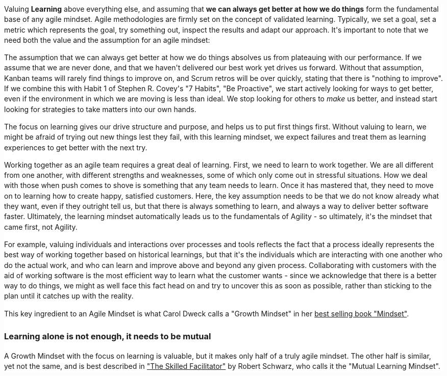 Valuing **Learning** above everything else, and assuming that **we can always
get better at how we do things** form the fundamental base of any agile mindset.
Agile methodologies are firmly set on the concept of validated learning.
Typically, we set a goal, set a metric which represents the goal, try something
out, inspect the results and adapt our approach.  It's important to note that we
need both the value and the assumption for an agile mindset:

The assumption that we can always get better at how we do things absolves us
from plateauing with our performance. If we assume that we are never done, and
that we haven't delivered our best work yet drives us forward. Without that
assumption, Kanban teams will rarely find things to improve on, and Scrum retros
will be over quickly, stating that there is "nothing to improve". If we combine
this with Habit 1 of Stephen R. Covey's "7 Habits", "Be Proactive", we start
actively looking for ways to get better, even if the environment in which we are
moving is less than ideal. We stop looking for others to _make_ us better, and
instead start looking for strategies to take matters into our own hands.

The focus on learning gives our drive structure and purpose, and helps us to put
first things first. Without valuing to learn, we might be afraid of trying out
new things lest they fail, with this learning mindset, we expect failures and
treat them as learning experiences to get better with the next try.

Working together as an agile team requires a great deal of learning. First, we
need to learn to work together. We are all different from one another, with
different strengths and weaknesses, some of which only come out in stressful
situations. How we deal with those when push comes to shove is something that
any team needs to learn. Once it has mastered that, they need to move on to
learning how to create happy, satisfied customers. Here, the key assumption
needs to be that we do not know already what they want, even if they outright
tell us, but that there is always something to learn, and always a way to
deliver better software faster. Ultimately, the learning mindset automatically
leads us to the fundamentals of Agility - so ultimately, it's the mindset that
came first, not Agility.

For example, valuing individuals and interactions over processes and tools
reflects the fact that a process ideally represents the best way of working
together based on historical learnings, but that it's the individuals which are
interacting with one another who do the actual work, and who can learn and
improve above and beyond any given process. Collaborating with customers with
the aid of working software is the most efficient way to learn what the customer
wants - since we acknowledge that there is a better way to do things, we might
as well face this fact head on and try to uncover this as soon as possible,
rather than sticking to the plan until it catches up with the reality.

This key ingredient to an Agile Mindset is what Carol Dweck calls a "Growth
Mindset" in her [best selling book "Mindset"](https://www.amazon.com/Mindset-Psychology-Carol-S-Dweck-ebook/dp/B000FCKPHG).

### Learning alone is not enough, it needs to be mutual
A Growth Mindset with the focus on learning is valuable, but it makes only half
of a truly agile mindset. The other half is similar, yet not the same, and is
best described in ["The Skilled Facilitator"](https://www.amazon.com/Skilled-Facilitator-Comprehensive-Consultants-Facilitators-ebook/dp/B01MG5LQH1/ref=sr_1_1?dchild=1&keywords=schwarz+the+skilled+facilitator&qid=1603985178&s=digital-text&sr=1-1)
by Robert Schwarz, who calls it the "Mutual Learning Mindset".
